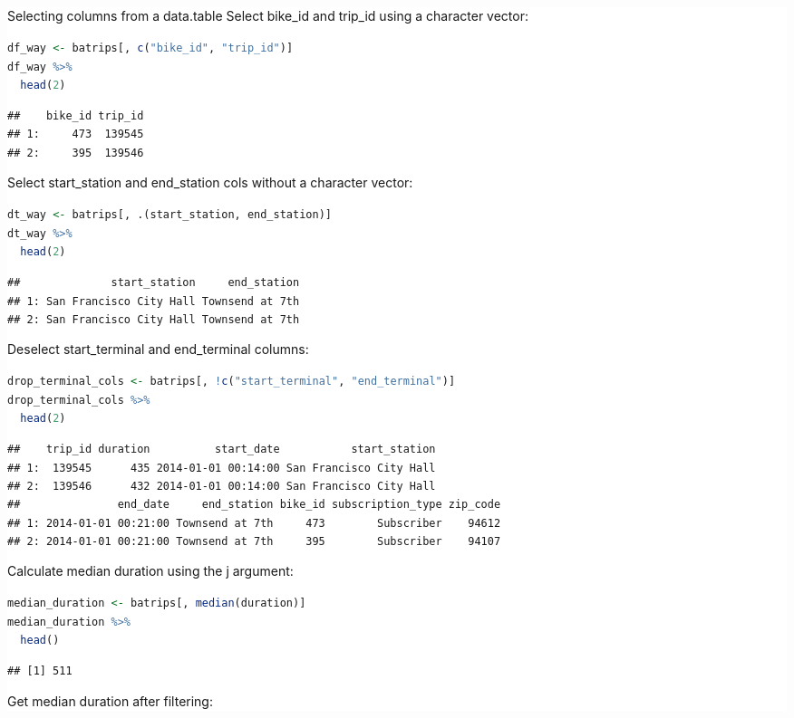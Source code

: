 
Selecting columns from a data.table
Select bike_id and trip_id using a character vector:

```r
df_way <- batrips[, c("bike_id", "trip_id")]
df_way %>%
  head(2)
```

```
##    bike_id trip_id
## 1:     473  139545
## 2:     395  139546
```

Select start_station and end_station cols without a character vector:

```r
dt_way <- batrips[, .(start_station, end_station)]
dt_way %>%
  head(2)
```

```
##              start_station     end_station
## 1: San Francisco City Hall Townsend at 7th
## 2: San Francisco City Hall Townsend at 7th
```

Deselect start_terminal and end_terminal columns:

```r
drop_terminal_cols <- batrips[, !c("start_terminal", "end_terminal")]
drop_terminal_cols %>%
  head(2)
```

```
##    trip_id duration          start_date           start_station
## 1:  139545      435 2014-01-01 00:14:00 San Francisco City Hall
## 2:  139546      432 2014-01-01 00:14:00 San Francisco City Hall
##               end_date     end_station bike_id subscription_type zip_code
## 1: 2014-01-01 00:21:00 Townsend at 7th     473        Subscriber    94612
## 2: 2014-01-01 00:21:00 Townsend at 7th     395        Subscriber    94107
```

Calculate median duration using the j argument:

```r
median_duration <- batrips[, median(duration)]
median_duration %>%
  head()
```

```
## [1] 511
```

Get median duration after filtering:
